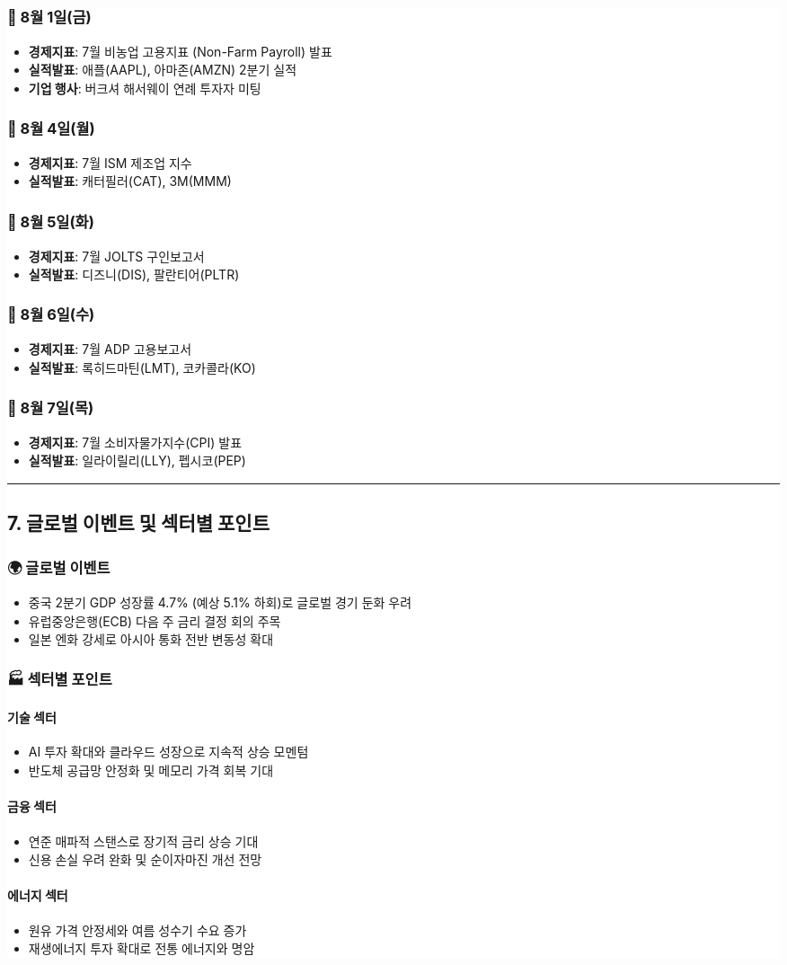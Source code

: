 ### 📅 8월 1일(금)

- **경제지표**: 7월 비농업 고용지표 (Non-Farm Payroll) 발표
- **실적발표**: 애플(AAPL), 아마존(AMZN) 2분기 실적
- **기업 행사**: 버크셔 해서웨이 연례 투자자 미팅

### 📅 8월 4일(월)

- **경제지표**: 7월 ISM 제조업 지수
- **실적발표**: 캐터필러(CAT), 3M(MMM)

### 📅 8월 5일(화)

- **경제지표**: 7월 JOLTS 구인보고서
- **실적발표**: 디즈니(DIS), 팔란티어(PLTR)

### 📅 8월 6일(수)

- **경제지표**: 7월 ADP 고용보고서
- **실적발표**: 록히드마틴(LMT), 코카콜라(KO)

### 📅 8월 7일(목)

- **경제지표**: 7월 소비자물가지수(CPI) 발표
- **실적발표**: 일라이릴리(LLY), 펩시코(PEP)

---
## 7. 글로벌 이벤트 및 섹터별 포인트

### 🌍 글로벌 이벤트

- 중국 2분기 GDP 성장률 4.7% (예상 5.1% 하회)로 글로벌 경기 둔화 우려
- 유럽중앙은행(ECB) 다음 주 금리 결정 회의 주목
- 일본 엔화 강세로 아시아 통화 전반 변동성 확대

### 🏭 섹터별 포인트

#### 기술 섹터

- AI 투자 확대와 클라우드 성장으로 지속적 상승 모멘텀
- 반도체 공급망 안정화 및 메모리 가격 회복 기대

#### 금융 섹터

- 연준 매파적 스탠스로 장기적 금리 상승 기대
- 신용 손실 우려 완화 및 순이자마진 개선 전망

#### 에너지 섹터

- 원유 가격 안정세와 여름 성수기 수요 증가
- 재생에너지 투자 확대로 전통 에너지와 명암